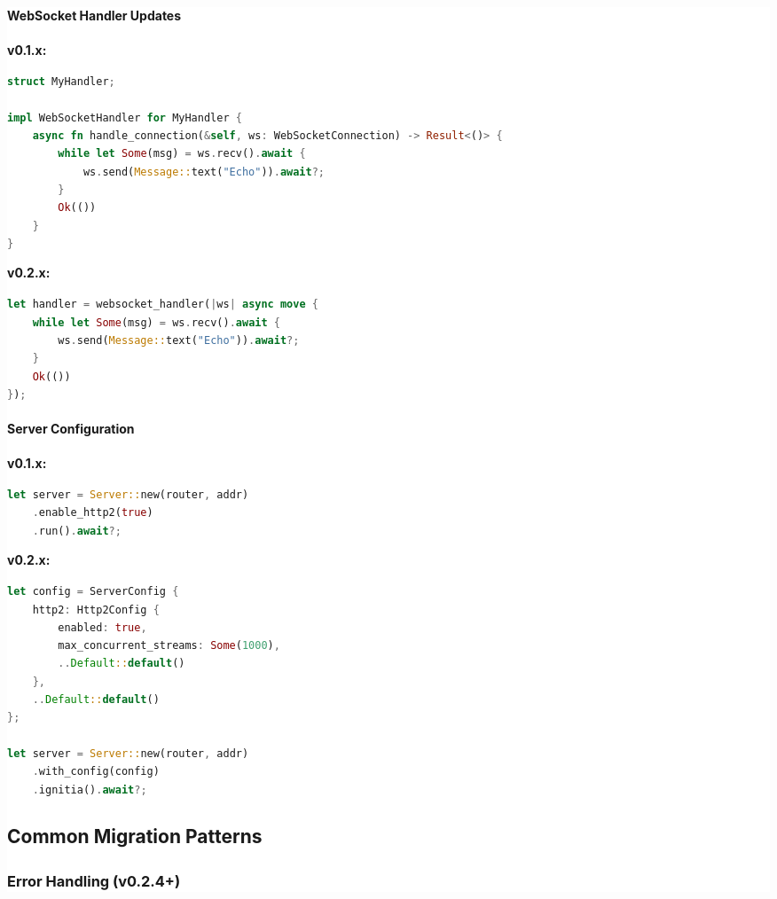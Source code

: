 #### WebSocket Handler Updates

**v0.1.x:**
```rust
struct MyHandler;

impl WebSocketHandler for MyHandler {
    async fn handle_connection(&self, ws: WebSocketConnection) -> Result<()> {
        while let Some(msg) = ws.recv().await {
            ws.send(Message::text("Echo")).await?;
        }
        Ok(())
    }
}
```

**v0.2.x:**
```rust
let handler = websocket_handler(|ws| async move {
    while let Some(msg) = ws.recv().await {
        ws.send(Message::text("Echo")).await?;
    }
    Ok(())
});
```

#### Server Configuration

**v0.1.x:**
```rust
let server = Server::new(router, addr)
    .enable_http2(true)
    .run().await?;
```

**v0.2.x:**
```rust
let config = ServerConfig {
    http2: Http2Config {
        enabled: true,
        max_concurrent_streams: Some(1000),
        ..Default::default()
    },
    ..Default::default()
};

let server = Server::new(router, addr)
    .with_config(config)
    .ignitia().await?;
```

## Common Migration Patterns

### Error Handling (v0.2.4+)
